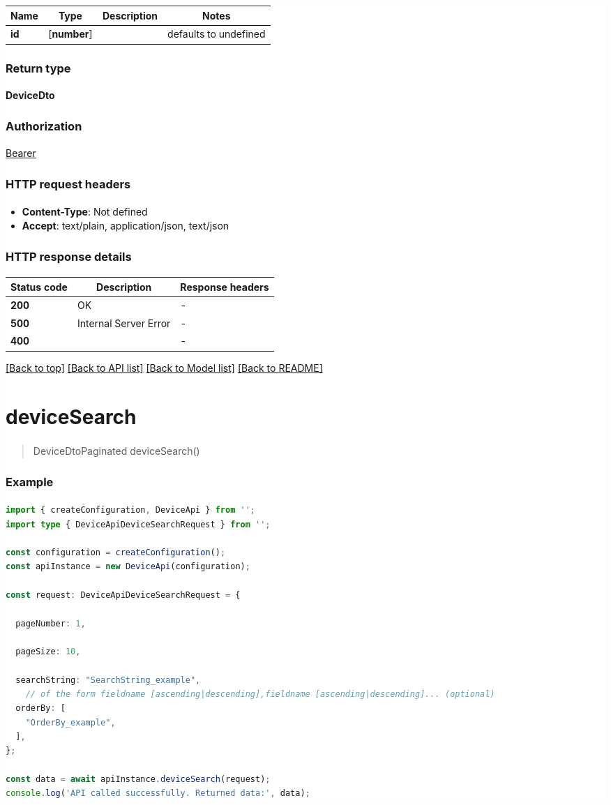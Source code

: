 Name | Type | Description  | Notes
------------- | ------------- | ------------- | -------------
 **id** | [**number**] |  | defaults to undefined


### Return type

**DeviceDto**

### Authorization

[Bearer](README.md#Bearer)

### HTTP request headers

 - **Content-Type**: Not defined
 - **Accept**: text/plain, application/json, text/json


### HTTP response details
| Status code | Description | Response headers |
|-------------|-------------|------------------|
**200** | OK |  -  |
**500** | Internal Server Error |  -  |
**400** |  |  -  |

[[Back to top]](#) [[Back to API list]](README.md#documentation-for-api-endpoints) [[Back to Model list]](README.md#documentation-for-models) [[Back to README]](README.md)

# **deviceSearch**
> DeviceDtoPaginated deviceSearch()


### Example


```typescript
import { createConfiguration, DeviceApi } from '';
import type { DeviceApiDeviceSearchRequest } from '';

const configuration = createConfiguration();
const apiInstance = new DeviceApi(configuration);

const request: DeviceApiDeviceSearchRequest = {
  
  pageNumber: 1,
  
  pageSize: 10,
  
  searchString: "SearchString_example",
    // of the form fieldname [ascending|descending],fieldname [ascending|descending]... (optional)
  orderBy: [
    "OrderBy_example",
  ],
};

const data = await apiInstance.deviceSearch(request);
console.log('API called successfully. Returned data:', data);
```
